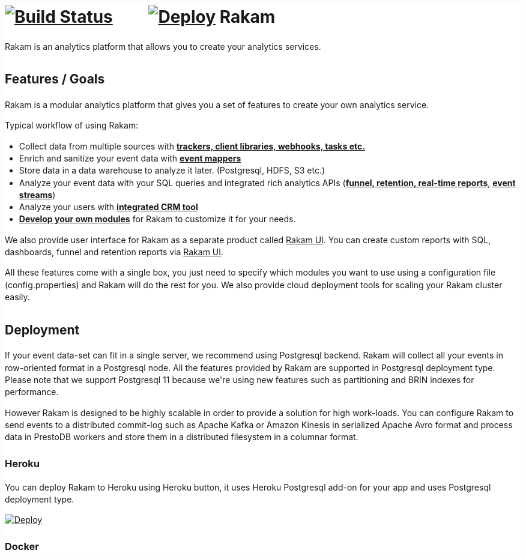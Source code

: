 [![Build Status](https://travis-ci.org/rakam-io/rakam.svg?branch=master)](https://travis-ci.org/rakam-io/rakam) &nbsp;&nbsp;&nbsp;&nbsp;&nbsp;&nbsp;&nbsp; [<img alt="Deploy" src="https://www.herokucdn.com/deploy/button.png" height="21">](https://dashboard.heroku.com/new?button-url=https%3A%2F%2Fgithub.com%2Frakam-io%2Frakam&template=https%3A%2F%2Fgithub.com%2Frakam-io%2Frakam) 
Rakam
=======

Rakam is an analytics platform that allows you to create your analytics services.

Features / Goals
------------
Rakam is a modular analytics platform that gives you a set of features to create your own analytics service.

Typical workflow of using Rakam:
* Collect data from multiple sources with **[trackers, client libraries, webhooks, tasks etc.](//rakam.io/doc/buremba/rakam-wiki/master/Collecting-Events)**
* Enrich and sanitize your event data with **[event mappers](//rakam.io/doc/buremba/rakam-wiki/master/Event-Mappers)**
* Store data in a data warehouse to analyze it later. (Postgresql, HDFS, S3 etc.)
* Analyze your event data with your SQL queries and integrated rich analytics APIs (**[funnel, retention, real-time reports](//rakam.io/doc/buremba/rakam-wiki/master/Analyze-Data)**, **[event streams](//rakam.io/doc/Modules#eventstreammodulesubapidocgetrakamcomapitagsstreamsub)**)
* Analyze your users with **[integrated CRM tool](//rakam.io/doc/buremba/rakam-wiki/master/Modules#customeranalyticsmodulesubapidocapirakamiousersub)**
* **[Develop your own modules](//rakam.io/doc/buremba/rakam-wiki/master/Developing-Modules)** for Rakam to customize it for your needs.

We also provide user interface for Rakam as a separate product called [Rakam UI](https://app.rakam.io). You can create custom reports with SQL, dashboards, funnel and retention reports via [Rakam UI](https://app.rakam.io).

All these features come with a single box, you just need to specify which modules you want to use using a configuration file (config.properties) and Rakam will do the rest for you.
We also provide cloud deployment tools for scaling your Rakam cluster easily.

Deployment
----------

If your event data-set can fit in a single server, we recommend using Postgresql backend. Rakam will collect all your events in row-oriented format in a Postgresql node. All the features provided by Rakam are supported in Postgresql deployment type. Please note that we support Postgresql 11 because we're using new features such as partitioning and BRIN indexes for performance.

However Rakam is designed to be highly scalable in order to provide a solution for high work-loads. You can configure Rakam to send events to a distributed commit-log such as Apache Kafka or Amazon Kinesis in serialized Apache Avro format and process data in PrestoDB workers and store them in a distributed filesystem in a columnar format.

### Heroku

You can deploy Rakam to Heroku using Heroku button, it uses Heroku Postgresql add-on for your app and uses Postgresql deployment type.

[![Deploy](https://www.herokucdn.com/deploy/button.png)](https://dashboard.heroku.com/new?button-url=https%3A%2F%2Fgithub.com%2Frakam-io%2Frakam&template=https%3A%2F%2Fgithub.com%2Frakam-io%2Frakam)

### Docker
